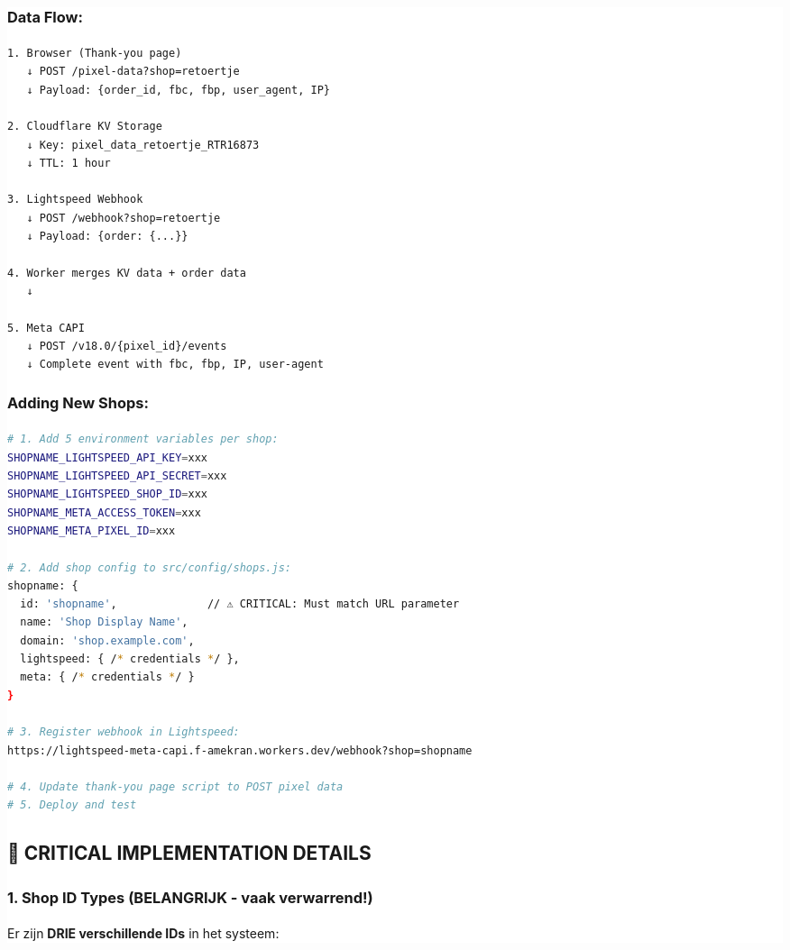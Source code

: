 ### Data Flow:
```
1. Browser (Thank-you page)
   ↓ POST /pixel-data?shop=retoertje
   ↓ Payload: {order_id, fbc, fbp, user_agent, IP}

2. Cloudflare KV Storage
   ↓ Key: pixel_data_retoertje_RTR16873
   ↓ TTL: 1 hour

3. Lightspeed Webhook
   ↓ POST /webhook?shop=retoertje
   ↓ Payload: {order: {...}}

4. Worker merges KV data + order data
   ↓

5. Meta CAPI
   ↓ POST /v18.0/{pixel_id}/events
   ↓ Complete event with fbc, fbp, IP, user-agent
```

### Adding New Shops:
```bash
# 1. Add 5 environment variables per shop:
SHOPNAME_LIGHTSPEED_API_KEY=xxx
SHOPNAME_LIGHTSPEED_API_SECRET=xxx
SHOPNAME_LIGHTSPEED_SHOP_ID=xxx
SHOPNAME_META_ACCESS_TOKEN=xxx
SHOPNAME_META_PIXEL_ID=xxx

# 2. Add shop config to src/config/shops.js:
shopname: {
  id: 'shopname',              // ⚠️ CRITICAL: Must match URL parameter
  name: 'Shop Display Name',
  domain: 'shop.example.com',
  lightspeed: { /* credentials */ },
  meta: { /* credentials */ }
}

# 3. Register webhook in Lightspeed:
https://lightspeed-meta-capi.f-amekran.workers.dev/webhook?shop=shopname

# 4. Update thank-you page script to POST pixel data
# 5. Deploy and test
```

## 🔑 CRITICAL IMPLEMENTATION DETAILS

### 1. **Shop ID Types** (BELANGRIJK - vaak verwarrend!)
Er zijn **DRIE verschillende IDs** in het systeem:
